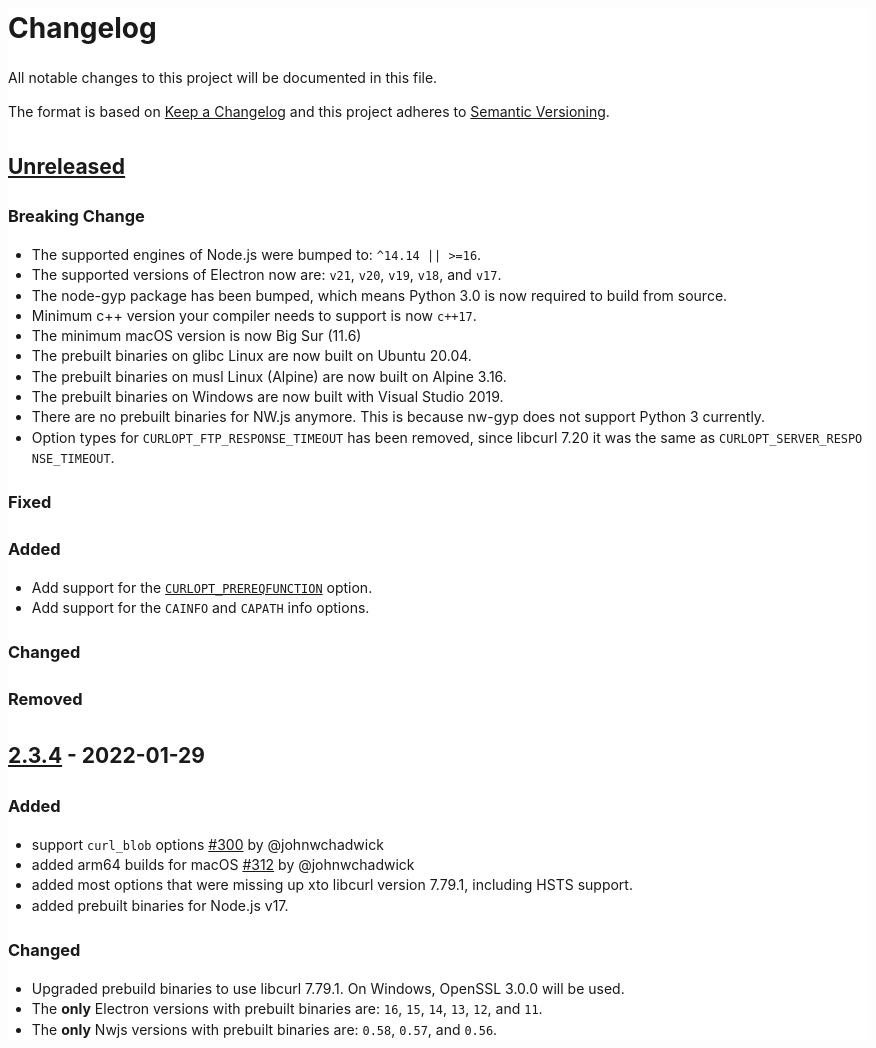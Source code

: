 # Changelog
All notable changes to this project will be documented in this file.  
  
The format is based on [Keep a Changelog](http://keepachangelog.com/en/1.0.0/)
and this project adheres to [Semantic Versioning](http://semver.org/spec/v2.0.0.html).

## [Unreleased]

### Breaking Change
- The supported engines of Node.js were bumped to: `^14.14 || >=16`.
- The supported versions of Electron now are: `v21`, `v20`, `v19`, `v18`, and `v17`.
- The node-gyp package has been bumped, which means Python 3.0 is now required to build from source.
- Minimum c++ version your compiler needs to support is now `c++17`.
- The minimum macOS version is now Big Sur (11.6)
- The prebuilt binaries on glibc Linux are now built on Ubuntu 20.04.
- The prebuilt binaries on musl Linux (Alpine) are now built on Alpine 3.16.
- The prebuilt binaries on Windows are now built with Visual Studio 2019.
- There are no prebuilt binaries for NW.js anymore. This is because nw-gyp does not support Python 3 currently.
- Option types for `CURLOPT_FTP_RESPONSE_TIMEOUT` has been removed, since libcurl 7.20 it was the same as `CURLOPT_SERVER_RESPONSE_TIMEOUT`.

### Fixed
### Added
- Add support for the [`CURLOPT_PREREQFUNCTION`](https://curl.haxx.se/libcurl/c/CURLOPT_MAIL_RCPT_ALLLOWFAILS) option.
- Add support for the `CAINFO` and `CAPATH` info options.

### Changed
### Removed

## [2.3.4] - 2022-01-29

### Added
- support `curl_blob` options [#300](https://github.com/JCMais/node-libcurl/issues/300) by @johnwchadwick 
- added arm64 builds for macOS [#312](https://github.com/JCMais/node-libcurl/issues/312) by @johnwchadwick 
- added most options that were missing up xto libcurl version 7.79.1, including HSTS support.
- added prebuilt binaries for Node.js v17.

### Changed
- Upgraded prebuild binaries to use libcurl 7.79.1. On Windows, OpenSSL 3.0.0 will be used.
- The **only** Electron versions with prebuilt binaries are: `16`, `15`, `14`, `13`, `12`, and `11`.
- The **only** Nwjs versions with prebuilt binaries are: `0.58`, `0.57`, and `0.56`.


[Unreleased]: https://github.com/JCMais/node-libcurl/compare/v2.3.4...HEAD
[2.3.4]: https://github.com/JCMais/node-libcurl/compare/v2.3.3...v2.3.4
[2.3.3]: https://github.com/JCMais/node-libcurl/compare/v2.3.2...v2.3.3
[2.3.2]: https://github.com/JCMais/node-libcurl/compare/v2.3.1...v2.3.2
[2.3.1]: https://github.com/JCMais/node-libcurl/compare/v2.3.0...v2.3.1
[2.3.0]: https://github.com/JCMais/node-libcurl/compare/v2.2.0...v2.3.0
[2.2.0]: https://github.com/JCMais/node-libcurl/compare/v2.1.3...v2.2.0
[2.1.3]: https://github.com/JCMais/node-libcurl/compare/v2.1.2...v2.1.3
[2.1.2]: https://github.com/JCMais/node-libcurl/compare/v2.1.1...v2.1.2
[2.1.1]: https://github.com/JCMais/node-libcurl/compare/v2.1.0...v2.1.1
[2.1.0]: https://github.com/JCMais/node-libcurl/compare/v2.0.3...v2.1.0
[2.0.3]: https://github.com/JCMais/node-libcurl/compare/v2.0.2...v2.0.3
[2.0.2]: https://github.com/JCMais/node-libcurl/compare/v2.0.1...v2.0.2
[2.0.1]: https://github.com/JCMais/node-libcurl/compare/v2.0.0...v2.0.1
[2.0.0]: https://github.com/JCMais/node-libcurl/compare/v1.3.3...v2.0.0
[1.3.3]: https://github.com/JCMais/node-libcurl/compare/v1.3.2...v1.3.3
[1.3.2]: https://github.com/JCMais/node-libcurl/compare/v1.3.1...v1.3.2
[1.3.1]: https://github.com/JCMais/node-libcurl/compare/v1.2.0...v1.3.1
[1.2.0]: https://github.com/JCMais/node-libcurl/compare/v1.1.0...v1.2.0